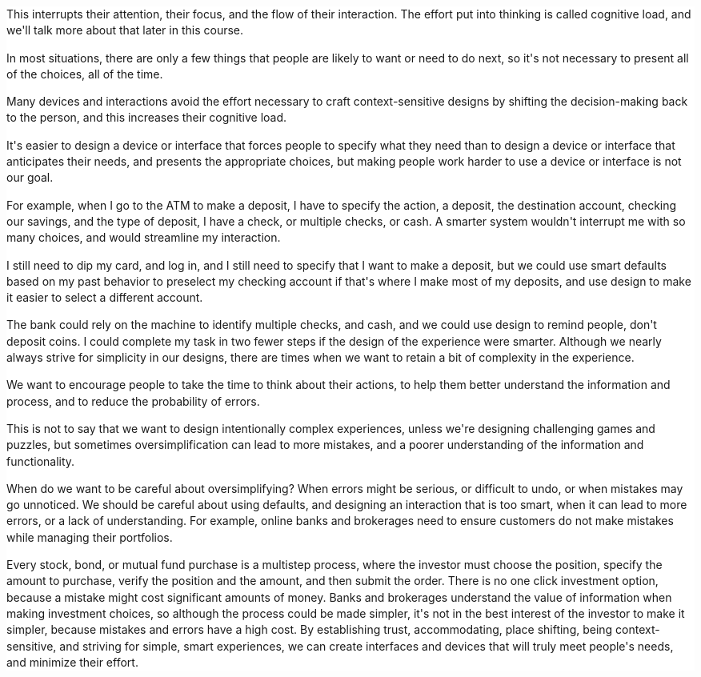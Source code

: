 This interrupts their attention, their focus, and the flow of their interaction.
The effort put into thinking is called cognitive load, and we'll talk more about
that later in this course.

In most situations, there are only a few things that people are likely to
want or need to do next,
so it's not necessary to present all of the choices, all of the time.

Many devices and interactions avoid the effort necessary to craft
context-sensitive designs by shifting the decision-making back to the person, and this
increases their cognitive load.

It's easier to design a device or interface that forces people to specify what
they need than to design a device or interface that anticipates their needs, and
presents the appropriate choices,
but making people work harder to use a device or interface is not our goal.

For example, when I go to the ATM to make a deposit, I have to specify the
action, a deposit, the destination account, checking our savings,
and the type of deposit, I have a check, or multiple checks, or cash.
A smarter system wouldn't interrupt me with so many choices, and would
streamline my interaction.

I still need to dip my card, and log in, and I still need to specify that I want to
make a deposit, but we could use smart defaults based on my past behavior to
preselect my checking account if that's where I make most of my deposits, and
use design to make it easier to select a different account.

The bank could rely on the machine to identify multiple checks, and cash, and
we could use design to remind people, don't deposit coins.
I could complete my task in two fewer steps if the design of the experience were smarter.
Although we nearly always strive for simplicity in our designs, there are times
when we want to retain a bit of complexity in the experience.

We want to encourage people to take the time to think about their actions, to
help them better understand the information and process, and to reduce the
probability of errors.

This is not to say that we want to design intentionally complex experiences,
unless we're designing challenging games and puzzles, but sometimes
oversimplification can lead to more mistakes, and a poorer understanding of the
information and functionality.

When do we want to be careful about oversimplifying? When errors might be
serious, or difficult to undo, or when mistakes may go unnoticed.
We should be careful about using defaults, and designing an interaction that is
too smart, when it can lead to more errors, or a lack of understanding.
For example, online banks and brokerages need to ensure customers do not make
mistakes while managing their portfolios.

Every stock, bond, or mutual fund purchase is a multistep process, where the
investor must choose the position, specify the amount to purchase,
verify the position and the amount, and then submit the order.
There is no one click investment option, because a mistake might cost
significant amounts of money.
Banks and brokerages understand the value of information when making
investment choices,
so although the process could be made simpler, it's not in the best interest of the
investor to make it simpler, because mistakes and errors have a high cost.
By establishing trust, accommodating, place shifting, being context-sensitive,
and striving for simple, smart experiences, we can create interfaces and devices
that will truly meet people's needs, and minimize their effort.
